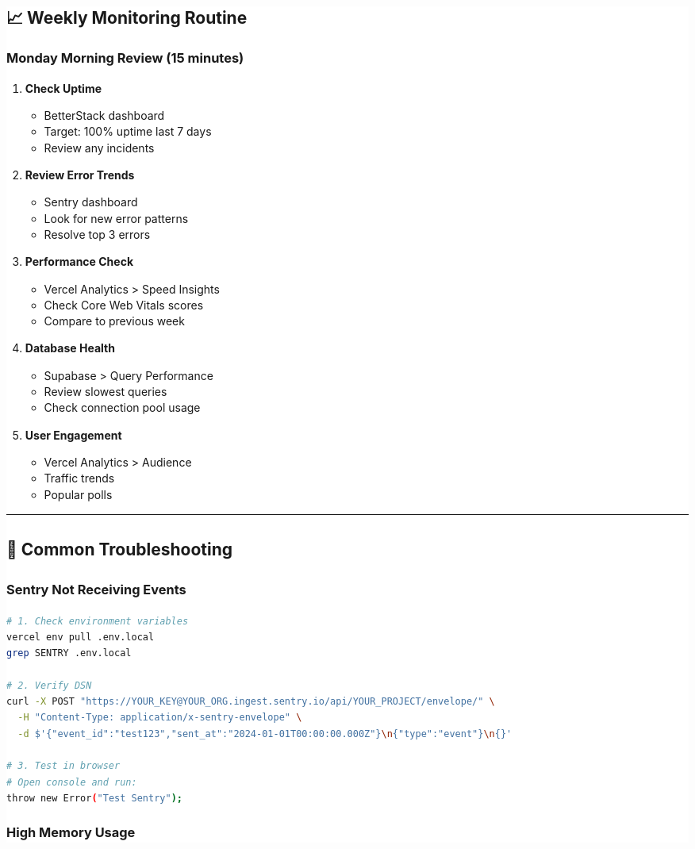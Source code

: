 
## 📈 Weekly Monitoring Routine

### Monday Morning Review (15 minutes)

1. **Check Uptime**
   - BetterStack dashboard
   - Target: 100% uptime last 7 days
   - Review any incidents

2. **Review Error Trends**
   - Sentry dashboard
   - Look for new error patterns
   - Resolve top 3 errors

3. **Performance Check**
   - Vercel Analytics > Speed Insights
   - Check Core Web Vitals scores
   - Compare to previous week

4. **Database Health**
   - Supabase > Query Performance
   - Review slowest queries
   - Check connection pool usage

5. **User Engagement**
   - Vercel Analytics > Audience
   - Traffic trends
   - Popular polls

---

## 🔧 Common Troubleshooting

### Sentry Not Receiving Events

```bash
# 1. Check environment variables
vercel env pull .env.local
grep SENTRY .env.local

# 2. Verify DSN
curl -X POST "https://YOUR_KEY@YOUR_ORG.ingest.sentry.io/api/YOUR_PROJECT/envelope/" \
  -H "Content-Type: application/x-sentry-envelope" \
  -d $'{"event_id":"test123","sent_at":"2024-01-01T00:00:00.000Z"}\n{"type":"event"}\n{}'

# 3. Test in browser
# Open console and run:
throw new Error("Test Sentry");
```

### High Memory Usage

